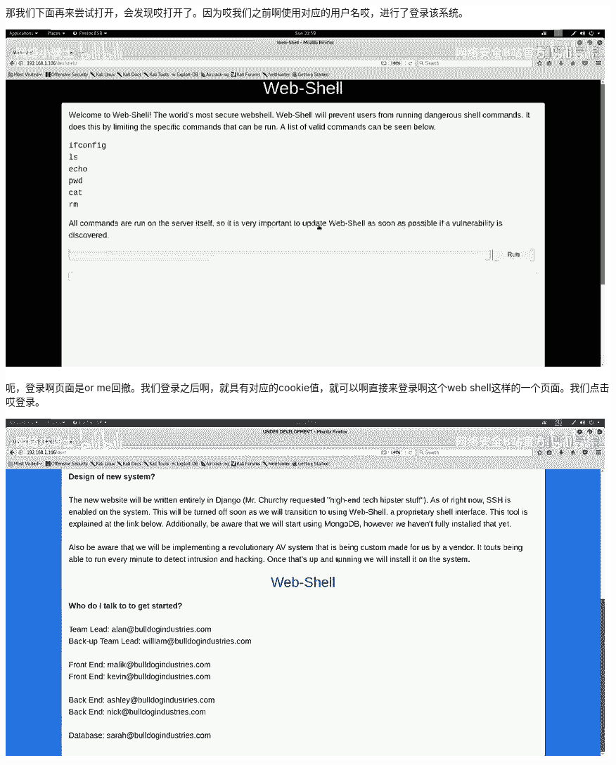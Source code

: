 那我们下面再来尝试打开，会发现哎打开了。因为哎我们之前啊使用对应的用户名哎，进行了登录该系统。

![](img/beddf349192c857c4944bc1d8367320a_39.png)

呃，登录啊页面是or me回撤。我们登录之后啊，就具有对应的cookie值，就可以啊直接来登录啊这个web shell这样的一个页面。我们点击哎登录。



![](img/beddf349192c857c4944bc1d8367320a_41.png)
